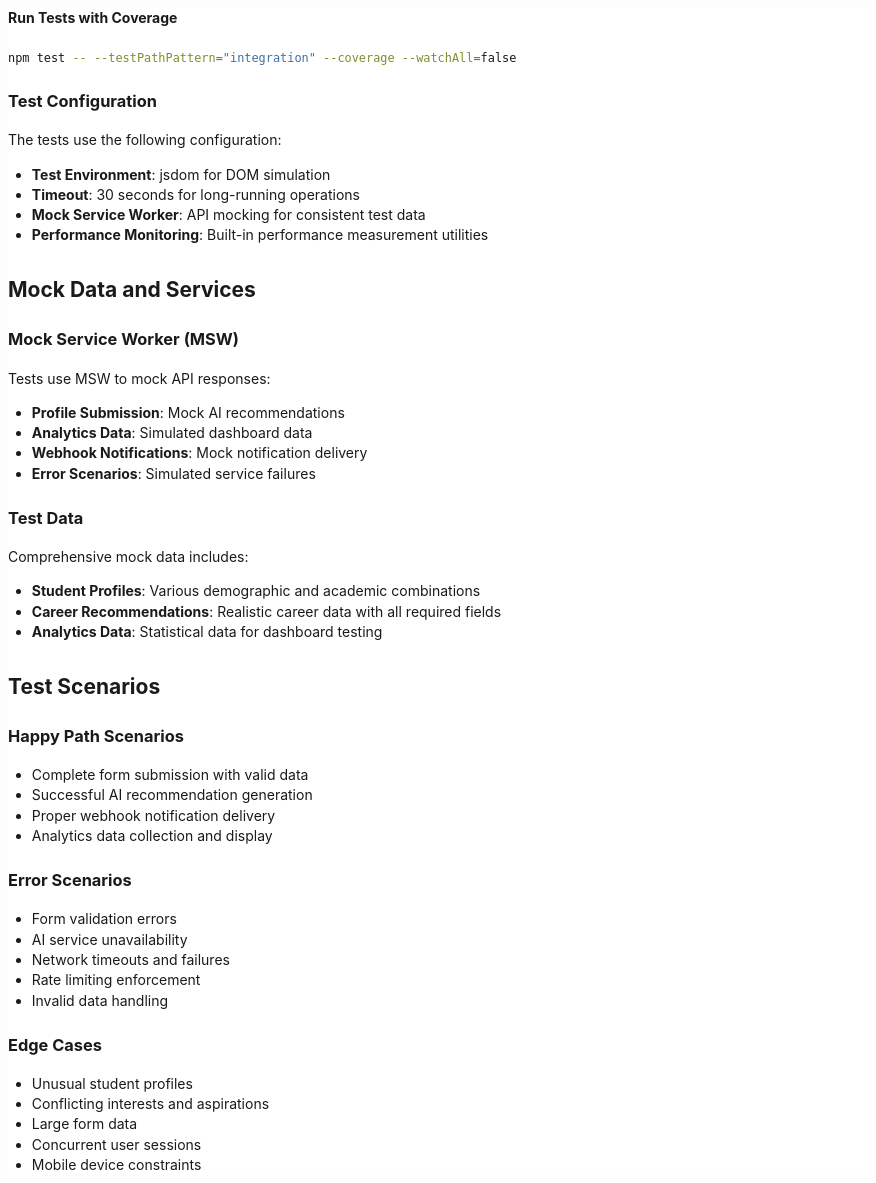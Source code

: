#### Run Tests with Coverage
```bash
npm test -- --testPathPattern="integration" --coverage --watchAll=false
```

### Test Configuration

The tests use the following configuration:
- **Test Environment**: jsdom for DOM simulation
- **Timeout**: 30 seconds for long-running operations
- **Mock Service Worker**: API mocking for consistent test data
- **Performance Monitoring**: Built-in performance measurement utilities

## Mock Data and Services

### Mock Service Worker (MSW)
Tests use MSW to mock API responses:
- **Profile Submission**: Mock AI recommendations
- **Analytics Data**: Simulated dashboard data
- **Webhook Notifications**: Mock notification delivery
- **Error Scenarios**: Simulated service failures

### Test Data
Comprehensive mock data includes:
- **Student Profiles**: Various demographic and academic combinations
- **Career Recommendations**: Realistic career data with all required fields
- **Analytics Data**: Statistical data for dashboard testing

## Test Scenarios

### Happy Path Scenarios
- Complete form submission with valid data
- Successful AI recommendation generation
- Proper webhook notification delivery
- Analytics data collection and display

### Error Scenarios
- Form validation errors
- AI service unavailability
- Network timeouts and failures
- Rate limiting enforcement
- Invalid data handling

### Edge Cases
- Unusual student profiles
- Conflicting interests and aspirations
- Large form data
- Concurrent user sessions
- Mobile device constraints
